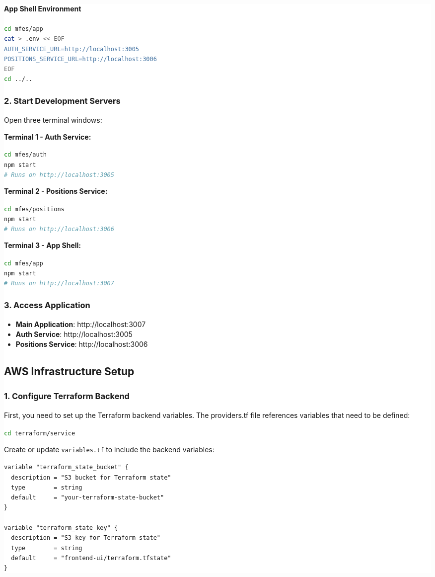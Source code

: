 #### App Shell Environment
```bash
cd mfes/app
cat > .env << EOF
AUTH_SERVICE_URL=http://localhost:3005
POSITIONS_SERVICE_URL=http://localhost:3006
EOF
cd ../..
```

### 2. Start Development Servers

Open three terminal windows:

**Terminal 1 - Auth Service:**
```bash
cd mfes/auth
npm start
# Runs on http://localhost:3005
```

**Terminal 2 - Positions Service:**
```bash
cd mfes/positions  
npm start
# Runs on http://localhost:3006
```

**Terminal 3 - App Shell:**
```bash
cd mfes/app
npm start
# Runs on http://localhost:3007
```

### 3. Access Application
- **Main Application**: http://localhost:3007
- **Auth Service**: http://localhost:3005
- **Positions Service**: http://localhost:3006

## AWS Infrastructure Setup

### 1. Configure Terraform Backend

First, you need to set up the Terraform backend variables. The providers.tf file references variables that need to be defined:

```bash
cd terraform/service
```

Create or update `variables.tf` to include the backend variables:
```hcl
variable "terraform_state_bucket" {
  description = "S3 bucket for Terraform state"
  type        = string
  default     = "your-terraform-state-bucket"
}

variable "terraform_state_key" {
  description = "S3 key for Terraform state"
  type        = string
  default     = "frontend-ui/terraform.tfstate"
}
```
